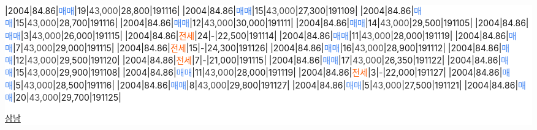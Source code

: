 |2004|84.86|<span style="color:#4285f3">매매</span>|19|<span style="color:#444444">43,000</span>|28,800|191116|
|2004|84.86|<span style="color:#4285f3">매매</span>|15|<span style="color:#444444">43,000</span>|27,300|191109|
|2004|84.86|<span style="color:#4285f3">매매</span>|15|<span style="color:#444444">43,000</span>|28,700|191116|
|2004|84.86|<span style="color:#4285f3">매매</span>|12|<span style="color:#444444">43,000</span>|30,000|191111|
|2004|84.86|<span style="color:#4285f3">매매</span>|14|<span style="color:#444444">43,000</span>|29,500|191105|
|2004|84.86|<span style="color:#4285f3">매매</span>|3|<span style="color:#444444">43,000</span>|26,000|191115|
|2004|84.86|<span style="color:#ff5a00">전세</span>|24|<span style="color:#444444">-</span>|22,500|191114|
|2004|84.86|<span style="color:#4285f3">매매</span>|11|<span style="color:#444444">43,000</span>|28,000|191119|
|2004|84.86|<span style="color:#4285f3">매매</span>|7|<span style="color:#444444">43,000</span>|29,000|191115|
|2004|84.86|<span style="color:#ff5a00">전세</span>|15|<span style="color:#444444">-</span>|24,300|191126|
|2004|84.86|<span style="color:#4285f3">매매</span>|16|<span style="color:#444444">43,000</span>|28,900|191112|
|2004|84.86|<span style="color:#4285f3">매매</span>|12|<span style="color:#444444">43,000</span>|29,500|191120|
|2004|84.86|<span style="color:#ff5a00">전세</span>|7|<span style="color:#444444">-</span>|21,000|191115|
|2004|84.86|<span style="color:#4285f3">매매</span>|17|<span style="color:#444444">43,000</span>|26,350|191122|
|2004|84.86|<span style="color:#4285f3">매매</span>|15|<span style="color:#444444">43,000</span>|29,900|191108|
|2004|84.86|<span style="color:#4285f3">매매</span>|11|<span style="color:#444444">43,000</span>|28,000|191119|
|2004|84.86|<span style="color:#ff5a00">전세</span>|3|<span style="color:#444444">-</span>|22,000|191127|
|2004|84.86|<span style="color:#4285f3">매매</span>|5|<span style="color:#444444">43,000</span>|28,500|191116|
|2004|84.86|<span style="color:#4285f3">매매</span>|8|<span style="color:#444444">43,000</span>|29,800|191127|
|2004|84.86|<span style="color:#4285f3">매매</span>|5|<span style="color:#444444">43,000</span>|27,500|191121|
|2004|84.86|<span style="color:#4285f3">매매</span>|20|<span style="color:#444444">43,000</span>|29,700|191125|


<script async src="//pagead2.googlesyndication.com/pagead/js/adsbygoogle.js"></script>

<ins class="adsbygoogle"
     style="display:block"
     data-ad-client="ca-pub-2446590836940007"
     data-ad-slot="1659523306"
     data-ad-format="auto"
     data-full-width-responsive="true"></ins>
<script>
(adsbygoogle = window.adsbygoogle || []).push({});
</script>


[삼남](https://search.naver.com/search.naver?query=%EA%B2%BD%EA%B8%B0%EB%8F%84+%EA%B3%A0%EC%96%91%EC%8B%9C+%EC%9D%BC%EC%82%B0%EC%84%9C%EA%B5%AC+%EC%9D%BC%EC%82%B0%EB%8F%99+%EC%82%BC%EB%82%A8)
